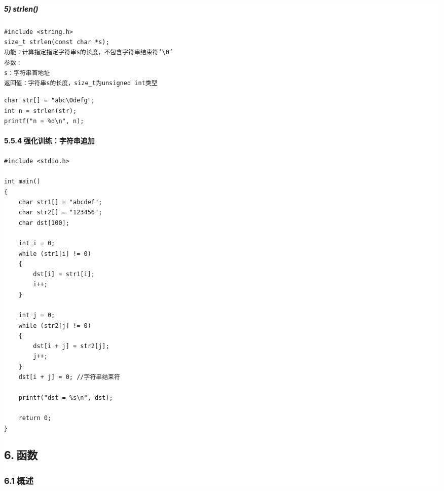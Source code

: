 ##### 5) strlen()

```
#include <string.h>
size_t strlen(const char *s);
功能：计算指定指定字符串s的长度，不包含字符串结束符‘\0’
参数：
s：字符串首地址
返回值：字符串s的长度，size_t为unsigned int类型
```

```
char str[] = "abc\0defg";
int n = strlen(str);
printf("n = %d\n", n);
```

#### 5.5.4 强化训练：字符串追加

```
#include <stdio.h>

int main()
{
	char str1[] = "abcdef";
	char str2[] = "123456";
	char dst[100];

	int i = 0;
	while (str1[i] != 0)
	{
		dst[i] = str1[i];
		i++;
	}

	int j = 0;
	while (str2[j] != 0)
	{
		dst[i + j] = str2[j];
		j++;
	}
	dst[i + j] = 0; //字符串结束符

	printf("dst = %s\n", dst);

	return 0;
}
```

## 6. 函数

### 6.1 概述
